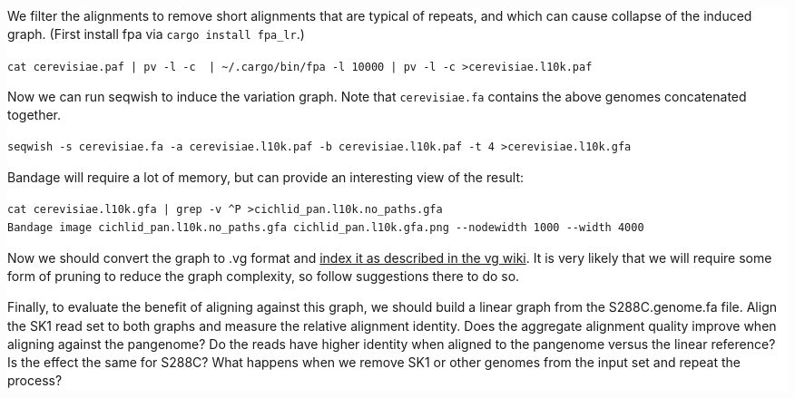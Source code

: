 We filter the alignments to remove short alignments that are typical of repeats, and which can cause collapse of the induced graph. (First install fpa via `cargo install fpa_lr`.)

    cat cerevisiae.paf | pv -l -c  | ~/.cargo/bin/fpa -l 10000 | pv -l -c >cerevisiae.l10k.paf

Now we can run seqwish to induce the variation graph. Note that `cerevisiae.fa` contains the above genomes concatenated together.

    seqwish -s cerevisiae.fa -a cerevisiae.l10k.paf -b cerevisiae.l10k.paf -t 4 >cerevisiae.l10k.gfa

Bandage will require a lot of memory, but can provide an interesting view of the result:

    cat cerevisiae.l10k.gfa | grep -v ^P >cichlid_pan.l10k.no_paths.gfa
    Bandage image cichlid_pan.l10k.no_paths.gfa cichlid_pan.l10k.gfa.png --nodewidth 1000 --width 4000 

Now we should convert the graph to .vg format and [index it as described in the vg wiki](https://github.com/vgteam/vg/wiki/Index-Construction).
It is very likely that we will require some form of pruning to reduce the graph complexity, so follow suggestions there to do so.

Finally, to evaluate the benefit of aligning against this graph, we should build a linear graph from the S288C.genome.fa file.
Align the SK1 read set to both graphs and measure the relative alignment identity.
Does the aggregate alignment quality improve when aligning against the pangenome?
Do the reads have higher identity when aligned to the pangenome versus the linear reference?
Is the effect the same for S288C?
What happens when we remove SK1 or other genomes from the input set and repeat the process?


